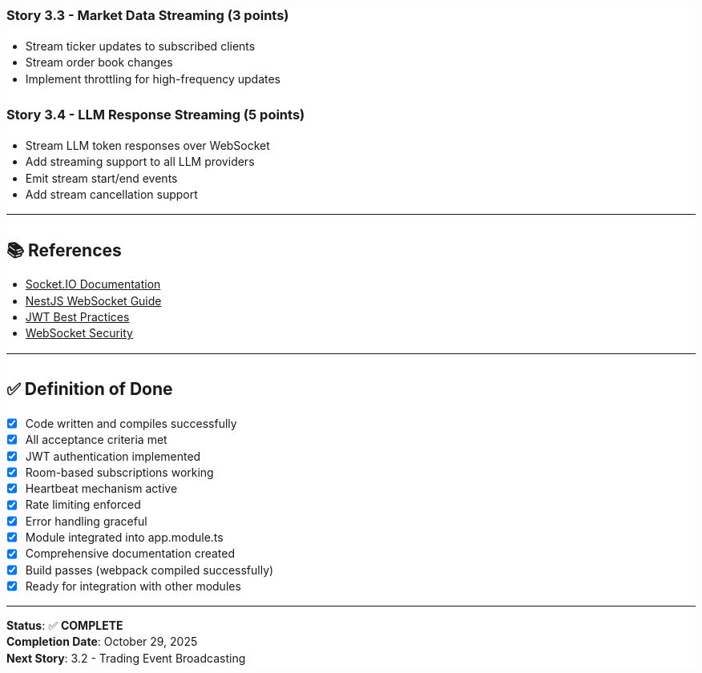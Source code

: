 ### Story 3.3 - Market Data Streaming (3 points)
- Stream ticker updates to subscribed clients
- Stream order book changes
- Implement throttling for high-frequency updates

### Story 3.4 - LLM Response Streaming (5 points)
- Stream LLM token responses over WebSocket
- Add streaming support to all LLM providers
- Emit stream start/end events
- Add stream cancellation support

---

## 📚 References

- [Socket.IO Documentation](https://socket.io/docs/v4/)
- [NestJS WebSocket Guide](https://docs.nestjs.com/websockets/gateways)
- [JWT Best Practices](https://tools.ietf.org/html/rfc8725)
- [WebSocket Security](https://owasp.org/www-community/vulnerabilities/WebSocket_Security)

---

## ✅ Definition of Done

- [x] Code written and compiles successfully
- [x] All acceptance criteria met
- [x] JWT authentication implemented
- [x] Room-based subscriptions working
- [x] Heartbeat mechanism active
- [x] Rate limiting enforced
- [x] Error handling graceful
- [x] Module integrated into app.module.ts
- [x] Comprehensive documentation created
- [x] Build passes (webpack compiled successfully)
- [x] Ready for integration with other modules

---

**Status**: ✅ **COMPLETE**  
**Completion Date**: October 29, 2025  
**Next Story**: 3.2 - Trading Event Broadcasting

